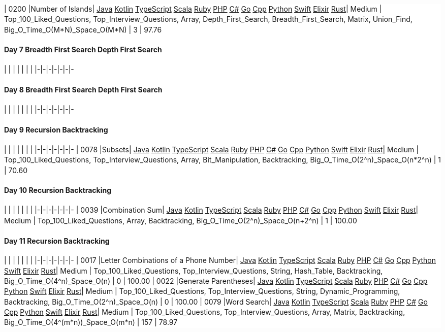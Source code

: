 | 0200 |Number of Islands| [Java](src/main/java/g0101_0200/s0200_number_of_islands) [Kotlin](src/main/kotlin/g0101_0200/s0200_number_of_islands) [TypeScript](src/main/ts/g0101_0200/s0200_number_of_islands) [Scala](src/main/scala/g0101_0200/s0200_number_of_islands) [Ruby](src/main/ruby/g0101_0200/s0200_number_of_islands) [PHP](src/main/php/g0101_0200/s0200_number_of_islands) [C#](src/main/csharp/g0101_0200/s0200_number_of_islands) [Go](src/main/go/g0101_0200/s0200_number_of_islands) [Cpp](src/main/cpp/g0101_0200/s0200_number_of_islands) [Python](src/main/python/g0101_0200/s0200_number_of_islands) [Swift](src/main/swift/g0101_0200/s0200_number_of_islands) [Elixir](src/main/elixir/g0101_0200/s0200_number_of_islands) [Rust](src/main/rust/g0101_0200/s0200_number_of_islands)| Medium | Top_100_Liked_Questions, Top_Interview_Questions, Array, Depth_First_Search, Breadth_First_Search, Matrix, Union_Find, Big_O_Time_O(M\*N)_Space_O(M\*N) | 3 | 97.76

#### Day 7 Breadth First Search Depth First Search

|  |  |  |  |  |  | 
|-|-|-|-|-|-|-

#### Day 8 Breadth First Search Depth First Search

|  |  |  |  |  |  | 
|-|-|-|-|-|-|-

#### Day 9 Recursion Backtracking

|  |  |  |  |  |  | 
|-|-|-|-|-|-|-
| 0078 |Subsets| [Java](src/main/java/g0001_0100/s0078_subsets) [Kotlin](src/main/kotlin/g0001_0100/s0078_subsets) [TypeScript](src/main/ts/g0001_0100/s0078_subsets) [Scala](src/main/scala/g0001_0100/s0078_subsets) [Ruby](src/main/ruby/g0001_0100/s0078_subsets) [PHP](src/main/php/g0001_0100/s0078_subsets) [C#](src/main/csharp/g0001_0100/s0078_subsets) [Go](src/main/go/g0001_0100/s0078_subsets) [Cpp](src/main/cpp/g0001_0100/s0078_subsets) [Python](src/main/python/g0001_0100/s0078_subsets) [Swift](src/main/swift/g0001_0100/s0078_subsets) [Elixir](src/main/elixir/g0001_0100/s0078_subsets) [Rust](src/main/rust/g0001_0100/s0078_subsets)| Medium | Top_100_Liked_Questions, Top_Interview_Questions, Array, Bit_Manipulation, Backtracking, Big_O_Time_O(2^n)_Space_O(n\*2^n) | 1 | 70.60

#### Day 10 Recursion Backtracking

|  |  |  |  |  |  | 
|-|-|-|-|-|-|-
| 0039 |Combination Sum| [Java](src/main/java/g0001_0100/s0039_combination_sum) [Kotlin](src/main/kotlin/g0001_0100/s0039_combination_sum) [TypeScript](src/main/ts/g0001_0100/s0039_combination_sum) [Scala](src/main/scala/g0001_0100/s0039_combination_sum) [Ruby](src/main/ruby/g0001_0100/s0039_combination_sum) [PHP](src/main/php/g0001_0100/s0039_combination_sum) [C#](src/main/csharp/g0001_0100/s0039_combination_sum) [Go](src/main/go/g0001_0100/s0039_combination_sum) [Cpp](src/main/cpp/g0001_0100/s0039_combination_sum) [Python](src/main/python/g0001_0100/s0039_combination_sum) [Swift](src/main/swift/g0001_0100/s0039_combination_sum) [Elixir](src/main/elixir/g0001_0100/s0039_combination_sum) [Rust](src/main/rust/g0001_0100/s0039_combination_sum)| Medium | Top_100_Liked_Questions, Array, Backtracking, Big_O_Time_O(2^n)_Space_O(n+2^n) | 1 | 100.00

#### Day 11 Recursion Backtracking

|  |  |  |  |  |  | 
|-|-|-|-|-|-|-
| 0017 |Letter Combinations of a Phone Number| [Java](src/main/java/g0001_0100/s0017_letter_combinations_of_a_phone_number) [Kotlin](src/main/kotlin/g0001_0100/s0017_letter_combinations_of_a_phone_number) [TypeScript](src/main/ts/g0001_0100/s0017_letter_combinations_of_a_phone_number) [Scala](src/main/scala/g0001_0100/s0017_letter_combinations_of_a_phone_number) [Ruby](src/main/ruby/g0001_0100/s0017_letter_combinations_of_a_phone_number) [PHP](src/main/php/g0001_0100/s0017_letter_combinations_of_a_phone_number) [C#](src/main/csharp/g0001_0100/s0017_letter_combinations_of_a_phone_number) [Go](src/main/go/g0001_0100/s0017_letter_combinations_of_a_phone_number) [Cpp](src/main/cpp/g0001_0100/s0017_letter_combinations_of_a_phone_number) [Python](src/main/python/g0001_0100/s0017_letter_combinations_of_a_phone_number) [Swift](src/main/swift/g0001_0100/s0017_letter_combinations_of_a_phone_number) [Elixir](src/main/elixir/g0001_0100/s0017_letter_combinations_of_a_phone_number) [Rust](src/main/rust/g0001_0100/s0017_letter_combinations_of_a_phone_number)| Medium | Top_100_Liked_Questions, Top_Interview_Questions, String, Hash_Table, Backtracking, Big_O_Time_O(4^n)_Space_O(n) | 0 | 100.00
| 0022 |Generate Parentheses| [Java](src/main/java/g0001_0100/s0022_generate_parentheses) [Kotlin](src/main/kotlin/g0001_0100/s0022_generate_parentheses) [TypeScript](src/main/ts/g0001_0100/s0022_generate_parentheses) [Scala](src/main/scala/g0001_0100/s0022_generate_parentheses) [Ruby](src/main/ruby/g0001_0100/s0022_generate_parentheses) [PHP](src/main/php/g0001_0100/s0022_generate_parentheses) [C#](src/main/csharp/g0001_0100/s0022_generate_parentheses) [Go](src/main/go/g0001_0100/s0022_generate_parentheses) [Cpp](src/main/cpp/g0001_0100/s0022_generate_parentheses) [Python](src/main/python/g0001_0100/s0022_generate_parentheses) [Swift](src/main/swift/g0001_0100/s0022_generate_parentheses) [Elixir](src/main/elixir/g0001_0100/s0022_generate_parentheses) [Rust](src/main/rust/g0001_0100/s0022_generate_parentheses)| Medium | Top_100_Liked_Questions, Top_Interview_Questions, String, Dynamic_Programming, Backtracking, Big_O_Time_O(2^n)_Space_O(n) | 0 | 100.00
| 0079 |Word Search| [Java](src/main/java/g0001_0100/s0079_word_search) [Kotlin](src/main/kotlin/g0001_0100/s0079_word_search) [TypeScript](src/main/ts/g0001_0100/s0079_word_search) [Scala](src/main/scala/g0001_0100/s0079_word_search) [Ruby](src/main/ruby/g0001_0100/s0079_word_search) [PHP](src/main/php/g0001_0100/s0079_word_search) [C#](src/main/csharp/g0001_0100/s0079_word_search) [Go](src/main/go/g0001_0100/s0079_word_search) [Cpp](src/main/cpp/g0001_0100/s0079_word_search) [Python](src/main/python/g0001_0100/s0079_word_search) [Swift](src/main/swift/g0001_0100/s0079_word_search) [Elixir](src/main/elixir/g0001_0100/s0079_word_search) [Rust](src/main/rust/g0001_0100/s0079_word_search)| Medium | Top_100_Liked_Questions, Top_Interview_Questions, Array, Matrix, Backtracking, Big_O_Time_O(4^(m\*n))_Space_O(m\*n) | 157 | 78.97
